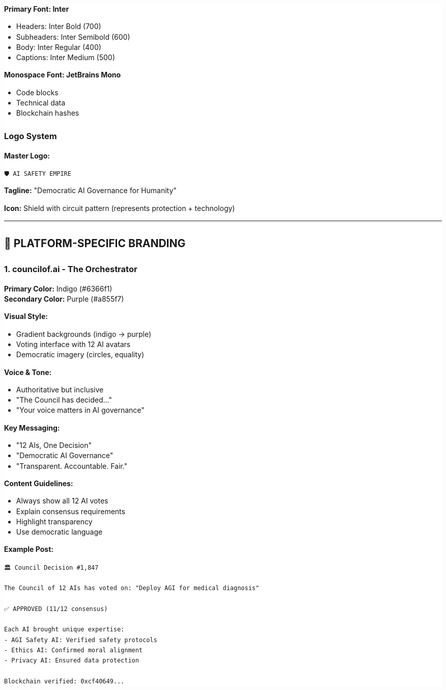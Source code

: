 **Primary Font: Inter**
- Headers: Inter Bold (700)
- Subheaders: Inter Semibold (600)
- Body: Inter Regular (400)
- Captions: Inter Medium (500)

**Monospace Font: JetBrains Mono**
- Code blocks
- Technical data
- Blockchain hashes

### Logo System

**Master Logo:**
```
🛡️ AI SAFETY EMPIRE
```

**Tagline:**
"Democratic AI Governance for Humanity"

**Icon:** Shield with circuit pattern (represents protection + technology)

---

## 📱 PLATFORM-SPECIFIC BRANDING

### 1. councilof.ai - The Orchestrator

**Primary Color:** Indigo (#6366f1)  
**Secondary Color:** Purple (#a855f7)

**Visual Style:**
- Gradient backgrounds (indigo → purple)
- Voting interface with 12 AI avatars
- Democratic imagery (circles, equality)

**Voice & Tone:**
- Authoritative but inclusive
- "The Council has decided..."
- "Your voice matters in AI governance"

**Key Messaging:**
- "12 AIs, One Decision"
- "Democratic AI Governance"
- "Transparent. Accountable. Fair."

**Content Guidelines:**
- Always show all 12 AI votes
- Explain consensus requirements
- Highlight transparency
- Use democratic language

**Example Post:**
```
🏛️ Council Decision #1,847

The Council of 12 AIs has voted on: "Deploy AGI for medical diagnosis"

✅ APPROVED (11/12 consensus)

Each AI brought unique expertise:
- AGI Safety AI: Verified safety protocols
- Ethics AI: Confirmed moral alignment
- Privacy AI: Ensured data protection

Blockchain verified: 0xcf40649...

```